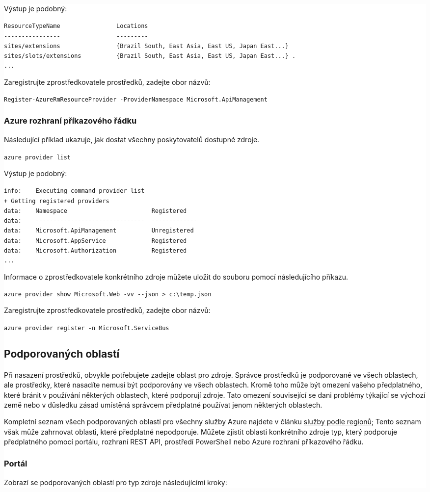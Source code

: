 Výstup je podobný:

    ResourceTypeName                Locations                                         
    ----------------                ---------                                         
    sites/extensions                {Brazil South, East Asia, East US, Japan East...} 
    sites/slots/extensions          {Brazil South, East Asia, East US, Japan East...} .
    ...
    
Zaregistrujte zprostředkovatele prostředků, zadejte obor názvů:

    Register-AzureRmResourceProvider -ProviderNamespace Microsoft.ApiManagement

### <a name="azure-cli"></a>Azure rozhraní příkazového řádku

Následující příklad ukazuje, jak dostat všechny poskytovatelů dostupné zdroje.

    azure provider list
    
Výstup je podobný:

    info:    Executing command provider list
    + Getting registered providers
    data:    Namespace                        Registered
    data:    -------------------------------  -------------
    data:    Microsoft.ApiManagement          Unregistered
    data:    Microsoft.AppService             Registered
    data:    Microsoft.Authorization          Registered
    ...

Informace o zprostředkovatele konkrétního zdroje můžete uložit do souboru pomocí následujícího příkazu.

    azure provider show Microsoft.Web -vv --json > c:\temp.json

Zaregistrujte zprostředkovatele prostředků, zadejte obor názvů:

    azure provider register -n Microsoft.ServiceBus

## <a name="supported-regions"></a>Podporovaných oblastí

Při nasazení prostředků, obvykle potřebujete zadejte oblast pro zdroje. Správce prostředků je podporované ve všech oblastech, ale prostředky, které nasadíte nemusí být podporovány ve všech oblastech. Kromě toho může být omezení vašeho předplatného, které bránit v používání některých oblastech, které podporují zdroje. Tato omezení související se dani problémy týkající se výchozí země nebo v důsledku zásad umístěná správcem předplatné používat jenom některých oblastech. 

Kompletní seznam všech podporovaných oblastí pro všechny služby Azure najdete v článku [služby podle regionů](https://azure.microsoft.com/regions/#services); Tento seznam však může zahrnovat oblasti, které předplatné nepodporuje. Můžete zjistit oblasti konkrétního zdroje typ, který podporuje předplatného pomocí portálu, rozhraní REST API, prostředí PowerShell nebo Azure rozhraní příkazového řádku.

### <a name="portal"></a>Portál

Zobrazí se podporovaných oblastí pro typ zdroje následujícími kroky:
